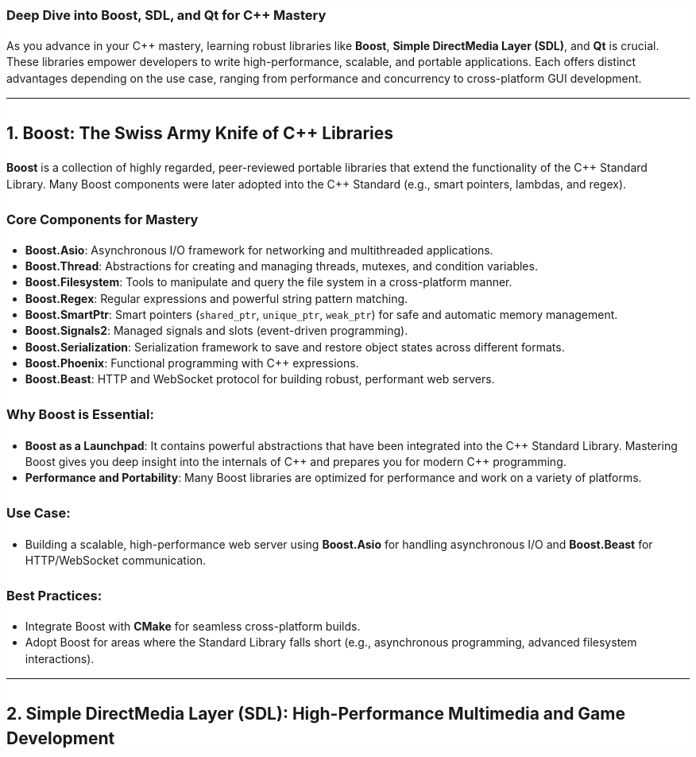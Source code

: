### Deep Dive into **Boost**, **SDL**, and **Qt** for C++ Mastery

As you advance in your C++ mastery, learning robust libraries like **Boost**, **Simple DirectMedia Layer (SDL)**, and **Qt** is crucial. These libraries empower developers to write high-performance, scalable, and portable applications. Each offers distinct advantages depending on the use case, ranging from performance and concurrency to cross-platform GUI development.

---

## **1. Boost**: The Swiss Army Knife of C++ Libraries

**Boost** is a collection of highly regarded, peer-reviewed portable libraries that extend the functionality of the C++ Standard Library. Many Boost components were later adopted into the C++ Standard (e.g., smart pointers, lambdas, and regex).

### **Core Components for Mastery**
- **Boost.Asio**: Asynchronous I/O framework for networking and multithreaded applications.
- **Boost.Thread**: Abstractions for creating and managing threads, mutexes, and condition variables.
- **Boost.Filesystem**: Tools to manipulate and query the file system in a cross-platform manner.
- **Boost.Regex**: Regular expressions and powerful string pattern matching.
- **Boost.SmartPtr**: Smart pointers (`shared_ptr`, `unique_ptr`, `weak_ptr`) for safe and automatic memory management.
- **Boost.Signals2**: Managed signals and slots (event-driven programming).
- **Boost.Serialization**: Serialization framework to save and restore object states across different formats.
- **Boost.Phoenix**: Functional programming with C++ expressions.
- **Boost.Beast**: HTTP and WebSocket protocol for building robust, performant web servers.
  
### **Why Boost is Essential**:
- **Boost as a Launchpad**: It contains powerful abstractions that have been integrated into the C++ Standard Library. Mastering Boost gives you deep insight into the internals of C++ and prepares you for modern C++ programming.
- **Performance and Portability**: Many Boost libraries are optimized for performance and work on a variety of platforms.

### **Use Case**: 
- Building a scalable, high-performance web server using **Boost.Asio** for handling asynchronous I/O and **Boost.Beast** for HTTP/WebSocket communication.

### **Best Practices**:
- Integrate Boost with **CMake** for seamless cross-platform builds.
- Adopt Boost for areas where the Standard Library falls short (e.g., asynchronous programming, advanced filesystem interactions).

---

## **2. Simple DirectMedia Layer (SDL)**: High-Performance Multimedia and Game Development
